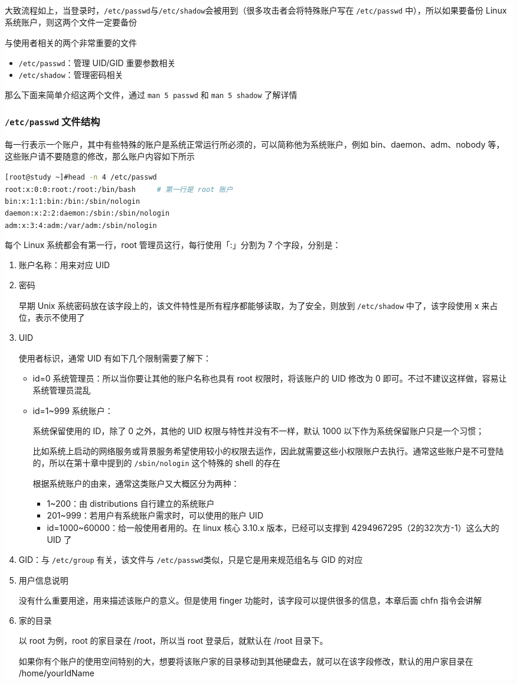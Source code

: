 大致流程如上，当登录时，`/etc/passwd`与`/etc/shadow`会被用到（很多攻击者会将特殊账户写在  `/etc/passwd` 中），所以如果要备份 Linux 系统账户，则这两个文件一定要备份

与使用者相关的两个非常重要的文件

- `/etc/passwd`：管理 UID/GID 重要参数相关
- `/etc/shadow`：管理密码相关

那么下面来简单介绍这两个文件，通过 `man 5 passwd`  和 `man 5 shadow` 了解详情

### `/etc/passwd` 文件结构

每一行表示一个账户，其中有些特殊的账户是系统正常运行所必须的，可以简称他为系统账户，例如 bin、daemon、adm、nobody 等，这些账户请不要随意的修改，那么账户内容如下所示

```bash
[root@study ~]#head -n 4 /etc/passwd
root:x:0:0:root:/root:/bin/bash		# 第一行是 root 账户
bin:x:1:1:bin:/bin:/sbin/nologin
daemon:x:2:2:daemon:/sbin:/sbin/nologin
adm:x:3:4:adm:/var/adm:/sbin/nologin

```

每个 Linux 系统都会有第一行，root 管理员这行，每行使用「:」分割为 7 个字段，分别是：

1. 账户名称：用来对应 UID

2. 密码

   早期 Unix 系统密码放在该字段上的，该文件特性是所有程序都能够读取，为了安全，则放到 `/etc/shadow` 中了，该字段使用 x 来占位，表示不使用了

3. UID

   使用者标识，通常 UID 有如下几个限制需要了解下：

   - id=0 系统管理员：所以当你要让其他的账户名称也具有 root 权限时，将该账户的 UID 修改为 0 即可。不过不建议这样做，容易让系统管理员混乱

   - id=1~999 系统账户：

     系统保留使用的 ID，除了 0 之外，其他的 UID 权限与特性并没有不一样，默认 1000 以下作为系统保留账户只是一个习惯；

     比如系统上启动的网络服务或背景服务希望使用较小的权限去运作，因此就需要这些小权限账户去执行。通常这些账户是不可登陆的，所以在第十章中提到的 `/sbin/nologin` 这个特殊的 shell 的存在

     根据系统账户的由来，通常这类账户又大概区分为两种：

     - 1~200：由 distributions 自行建立的系统账户
     - 201~999：若用户有系统账户需求时，可以使用的账户 UID
     - id=1000~60000：给一般使用者用的。在 linux 核心 3.10.x 版本，已经可以支撑到 4294967295（2的32次方-1）这么大的 UID 了

4. GID：与 `/etc/group` 有关，该文件与 `/etc/passwd`类似，只是它是用来规范组名与 GID 的对应

5. 用户信息说明

   没有什么重要用途，用来描述该账户的意义。但是使用 finger 功能时，该字段可以提供很多的信息，本章后面 chfn 指令会讲解

6. 家的目录

   以 root 为例，root 的家目录在 /root，所以当 root 登录后，就默认在 /root 目录下。

   如果你有个账户的使用空间特别的大，想要将该账户家的目录移动到其他硬盘去，就可以在该字段修改，默认的用户家目录在 /home/yourIdName
